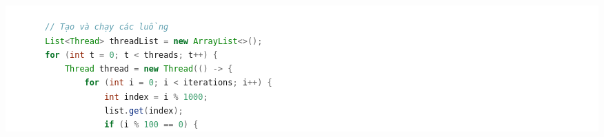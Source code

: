 ```java
        
        // Tạo và chạy các luồng
        List<Thread> threadList = new ArrayList<>();
        for (int t = 0; t < threads; t++) {
            Thread thread = new Thread(() -> {
                for (int i = 0; i < iterations; i++) {
                    int index = i % 1000;
                    list.get(index);
                    if (i % 100 == 0) {
